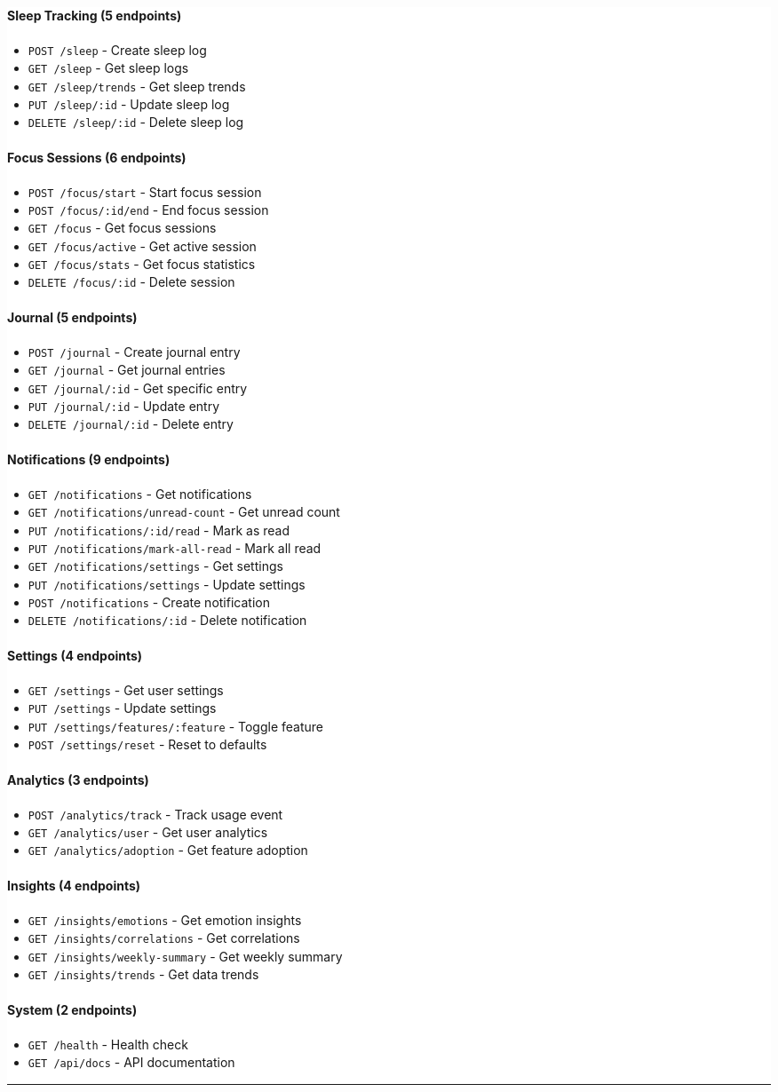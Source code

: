 #### **Sleep Tracking** (5 endpoints)
- `POST /sleep` - Create sleep log
- `GET /sleep` - Get sleep logs
- `GET /sleep/trends` - Get sleep trends
- `PUT /sleep/:id` - Update sleep log
- `DELETE /sleep/:id` - Delete sleep log

#### **Focus Sessions** (6 endpoints)
- `POST /focus/start` - Start focus session
- `POST /focus/:id/end` - End focus session
- `GET /focus` - Get focus sessions
- `GET /focus/active` - Get active session
- `GET /focus/stats` - Get focus statistics
- `DELETE /focus/:id` - Delete session

#### **Journal** (5 endpoints)
- `POST /journal` - Create journal entry
- `GET /journal` - Get journal entries
- `GET /journal/:id` - Get specific entry
- `PUT /journal/:id` - Update entry
- `DELETE /journal/:id` - Delete entry

#### **Notifications** (9 endpoints)
- `GET /notifications` - Get notifications
- `GET /notifications/unread-count` - Get unread count
- `PUT /notifications/:id/read` - Mark as read
- `PUT /notifications/mark-all-read` - Mark all read
- `GET /notifications/settings` - Get settings
- `PUT /notifications/settings` - Update settings
- `POST /notifications` - Create notification
- `DELETE /notifications/:id` - Delete notification

#### **Settings** (4 endpoints)
- `GET /settings` - Get user settings
- `PUT /settings` - Update settings
- `PUT /settings/features/:feature` - Toggle feature
- `POST /settings/reset` - Reset to defaults

#### **Analytics** (3 endpoints)
- `POST /analytics/track` - Track usage event
- `GET /analytics/user` - Get user analytics
- `GET /analytics/adoption` - Get feature adoption

#### **Insights** (4 endpoints)
- `GET /insights/emotions` - Get emotion insights
- `GET /insights/correlations` - Get correlations
- `GET /insights/weekly-summary` - Get weekly summary
- `GET /insights/trends` - Get data trends

#### **System** (2 endpoints)
- `GET /health` - Health check
- `GET /api/docs` - API documentation

---
